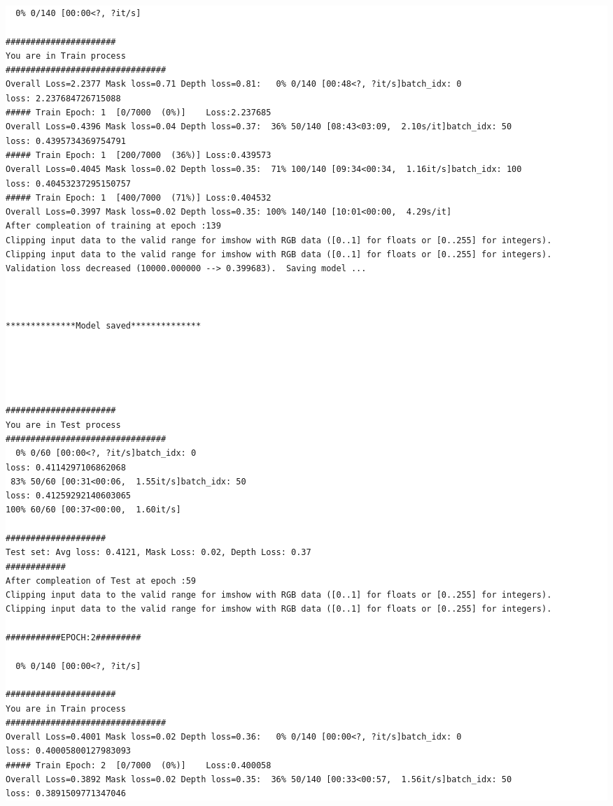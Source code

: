 ```
  0% 0/140 [00:00<?, ?it/s]

######################
You are in Train process
################################
Overall Loss=2.2377 Mask loss=0.71 Depth loss=0.81:   0% 0/140 [00:48<?, ?it/s]batch_idx: 0
loss: 2.237684726715088
##### Train Epoch: 1  [0/7000  (0%)]	Loss:2.237685
Overall Loss=0.4396 Mask loss=0.04 Depth loss=0.37:  36% 50/140 [08:43<03:09,  2.10s/it]batch_idx: 50
loss: 0.4395734369754791
##### Train Epoch: 1  [200/7000  (36%)]	Loss:0.439573
Overall Loss=0.4045 Mask loss=0.02 Depth loss=0.35:  71% 100/140 [09:34<00:34,  1.16it/s]batch_idx: 100
loss: 0.40453237295150757
##### Train Epoch: 1  [400/7000  (71%)]	Loss:0.404532
Overall Loss=0.3997 Mask loss=0.02 Depth loss=0.35: 100% 140/140 [10:01<00:00,  4.29s/it]
After compleation of training at epoch :139
Clipping input data to the valid range for imshow with RGB data ([0..1] for floats or [0..255] for integers).
Clipping input data to the valid range for imshow with RGB data ([0..1] for floats or [0..255] for integers).
Validation loss decreased (10000.000000 --> 0.399683).  Saving model ...



**************Model saved**************





######################
You are in Test process
################################
  0% 0/60 [00:00<?, ?it/s]batch_idx: 0
loss: 0.4114297106862068
 83% 50/60 [00:31<00:06,  1.55it/s]batch_idx: 50
loss: 0.41259292140603065
100% 60/60 [00:37<00:00,  1.60it/s]

####################
Test set: Avg loss: 0.4121, Mask Loss: 0.02, Depth Loss: 0.37
############
After compleation of Test at epoch :59
Clipping input data to the valid range for imshow with RGB data ([0..1] for floats or [0..255] for integers).
Clipping input data to the valid range for imshow with RGB data ([0..1] for floats or [0..255] for integers).

###########EPOCH:2#########

  0% 0/140 [00:00<?, ?it/s]

######################
You are in Train process
################################
Overall Loss=0.4001 Mask loss=0.02 Depth loss=0.36:   0% 0/140 [00:00<?, ?it/s]batch_idx: 0
loss: 0.40005800127983093
##### Train Epoch: 2  [0/7000  (0%)]	Loss:0.400058
Overall Loss=0.3892 Mask loss=0.02 Depth loss=0.35:  36% 50/140 [00:33<00:57,  1.56it/s]batch_idx: 50
loss: 0.3891509771347046
```